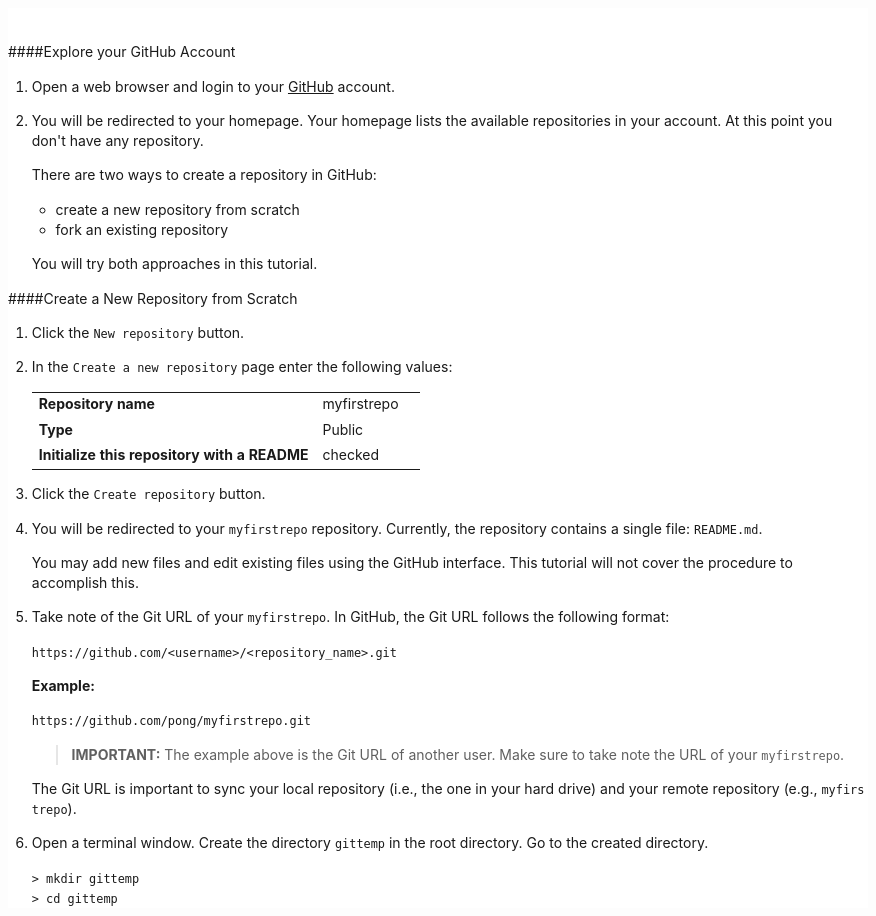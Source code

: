 <br>

####Explore your GitHub Account

1. Open a web browser and login to your [GitHub](https://github.com) account.

1. You will be redirected to your homepage.  Your homepage lists the available repositories in your account.  At this point you don't have any repository.
	
	
	There are two ways to create a repository in GitHub:
	- create a new repository from scratch
	- fork an existing repository

	You will try both approaches in this tutorial.


####Create a New Repository from Scratch

1. Click the `New repository` button.  

1. In the `Create a new repository` page enter the following values:

	||||
	|---|---|---|
	| **Repository name** | myfirstrepo |
	| **Type** | Public |
	| **Initialize this repository with a README** | checked |

1. Click the `Create repository` button.

1. You will be redirected to your `myfirstrepo` repository.  Currently, the repository contains a single file: `README.md`.

	You may add new files and edit existing files using the GitHub interface.  This tutorial will not cover the procedure to accomplish this.

1. Take note of the Git URL of your `myfirstrepo`.  In GitHub, the Git URL follows the following format:

	```text
	https://github.com/<username>/<repository_name>.git
	```

	**Example:**
	```text
	https://github.com/pong/myfirstrepo.git
	```
	>**IMPORTANT:** The example above is the Git URL of another user.  Make sure to take note the URL of your `myfirstrepo`.

	The Git URL is important to sync your local repository (i.e., the one in your hard drive)  and your remote repository (e.g., `myfirstrepo`).

1. Open a terminal window.  Create the directory `gittemp` in the root directory.  Go to the created directory.

	```text
	> mkdir gittemp
	> cd gittemp
	```
